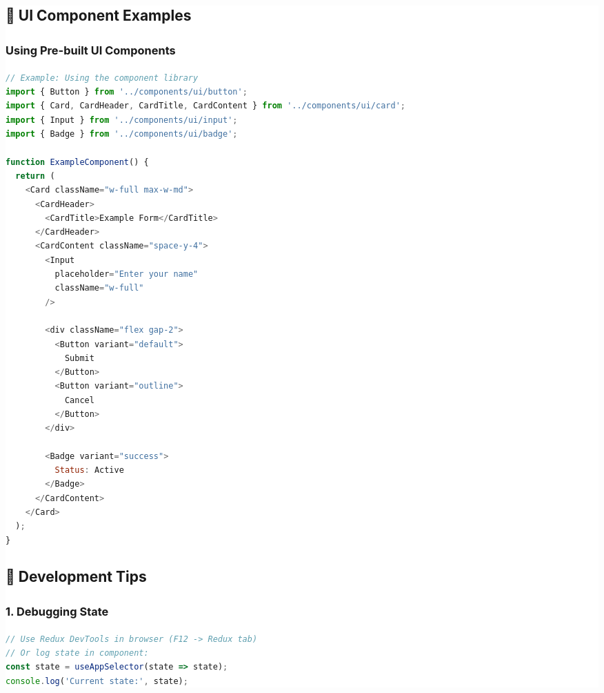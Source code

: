 ## 🎨 UI Component Examples

### Using Pre-built UI Components

```javascript
// Example: Using the component library
import { Button } from '../components/ui/button';
import { Card, CardHeader, CardTitle, CardContent } from '../components/ui/card';
import { Input } from '../components/ui/input';
import { Badge } from '../components/ui/badge';

function ExampleComponent() {
  return (
    <Card className="w-full max-w-md">
      <CardHeader>
        <CardTitle>Example Form</CardTitle>
      </CardHeader>
      <CardContent className="space-y-4">
        <Input 
          placeholder="Enter your name" 
          className="w-full"
        />
        
        <div className="flex gap-2">
          <Button variant="default">
            Submit
          </Button>
          <Button variant="outline">
            Cancel
          </Button>
        </div>
        
        <Badge variant="success">
          Status: Active
        </Badge>
      </CardContent>
    </Card>
  );
}
```

## 🔧 Development Tips

### 1. Debugging State
```javascript
// Use Redux DevTools in browser (F12 -> Redux tab)
// Or log state in component:
const state = useAppSelector(state => state);
console.log('Current state:', state);
```
